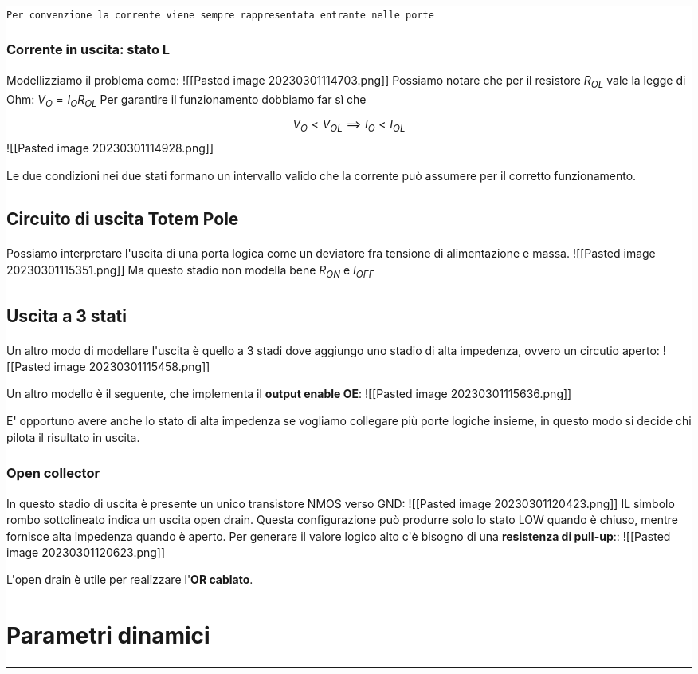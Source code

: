 ```ad-important
Per convenzione la corrente viene sempre rappresentata entrante nelle porte
```

### Corrente in uscita: stato L

Modellizziamo il problema come: ![[Pasted image 20230301114703.png]]
Possiamo notare che per il resistore $R_{OL}$ vale la legge di Ohm: $V_{O}=I_{O}R_{OL}$
Per garantire il funzionamento dobbiamo far sì che $$
V_{O}<V_{OL} \implies I_{O}<I_{OL}
$$![[Pasted image 20230301114928.png]]

Le due condizioni nei due stati formano un intervallo valido che la corrente può assumere per il corretto funzionamento.

## Circuito di uscita Totem Pole

Possiamo interpretare l'uscita di una porta logica come un deviatore fra tensione di alimentazione e massa.
![[Pasted image 20230301115351.png]]
Ma questo stadio non modella bene $R_{ON}$ e $I_{OFF}$


## Uscita a 3 stati

Un altro modo di modellare l'uscita è quello a 3 stadi dove aggiungo uno stadio di alta impedenza, ovvero un circutio aperto:
![[Pasted image 20230301115458.png]]

Un altro modello è il seguente, che implementa il **output enable OE**:
![[Pasted image 20230301115636.png]]

E' opportuno avere anche lo stato di alta impedenza se vogliamo collegare più porte logiche insieme, in questo modo si decide chi pilota il risultato in uscita.

### Open collector

In questo stadio di uscita è presente un unico transistore NMOS verso GND:
![[Pasted image 20230301120423.png]]
IL simbolo rombo sottolineato indica un uscita open drain.
Questa configurazione può produrre solo lo stato LOW quando è chiuso, mentre fornisce alta impedenza quando è aperto.
Per generare il valore logico alto c'è bisogno di una **resistenza di pull-up**::
![[Pasted image 20230301120623.png]]

L'open drain è utile per realizzare l'**OR cablato**.

# Parametri dinamici
---
